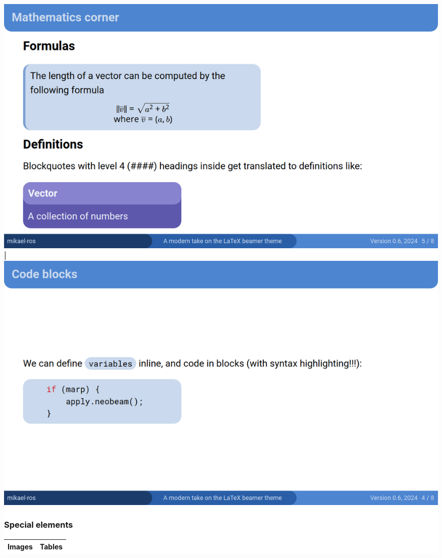 ![Math](previews/neobeam/neobeam-4.png)  |  ![Code](previews/neobeam/neobeam-3.png)
### Special elements
Images            |  Tables
:-------------------------:|:-------------------------: